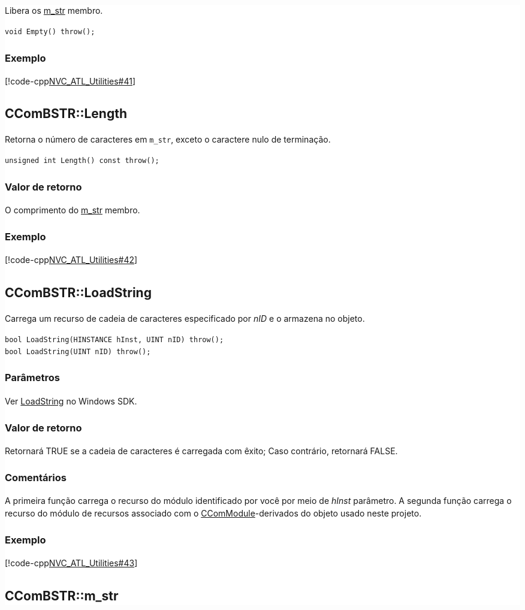 Libera os [m_str](#m_str) membro.

```
void Empty() throw();
```

### <a name="example"></a>Exemplo

[!code-cpp[NVC_ATL_Utilities#41](../../atl/codesnippet/cpp/ccombstr-class_10.cpp)]

##  <a name="length"></a>  CComBSTR::Length

Retorna o número de caracteres em `m_str`, exceto o caractere nulo de terminação.

```
unsigned int Length() const throw();
```

### <a name="return-value"></a>Valor de retorno

O comprimento do [m_str](#m_str) membro.

### <a name="example"></a>Exemplo

[!code-cpp[NVC_ATL_Utilities#42](../../atl/codesnippet/cpp/ccombstr-class_11.cpp)]

##  <a name="loadstring"></a>  CComBSTR::LoadString

Carrega um recurso de cadeia de caracteres especificado por *nID* e o armazena no objeto.

```
bool LoadString(HINSTANCE hInst, UINT nID) throw();
bool LoadString(UINT nID) throw();
```

### <a name="parameters"></a>Parâmetros

Ver [LoadString](/windows/desktop/api/winuser/nf-winuser-loadstringa) no Windows SDK.

### <a name="return-value"></a>Valor de retorno

Retornará TRUE se a cadeia de caracteres é carregada com êxito; Caso contrário, retornará FALSE.

### <a name="remarks"></a>Comentários

A primeira função carrega o recurso do módulo identificado por você por meio de *hInst* parâmetro. A segunda função carrega o recurso do módulo de recursos associado com o [CComModule](../../atl/reference/ccommodule-class.md)-derivados do objeto usado neste projeto.

### <a name="example"></a>Exemplo

[!code-cpp[NVC_ATL_Utilities#43](../../atl/codesnippet/cpp/ccombstr-class_12.cpp)]

##  <a name="m_str"></a>  CComBSTR::m_str
